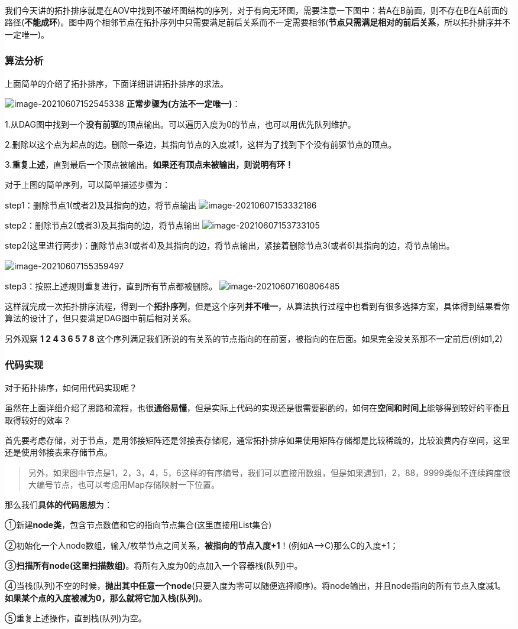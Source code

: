 
我们今天讲的拓扑排序就是在AOV中找到不破坏图结构的序列，对于有向无环图，需要注意一下图中：若A在B前面，则不存在B在A前面的路径(**不能成环**)。图中两个相邻节点在拓扑序列中只需要满足前后关系而不一定需要相邻(**节点只需满足相对的前后关系**，所以拓扑排序并不一定唯一)。

### 算法分析

上面简单的介绍了拓扑排序，下面详细讲讲拓扑排序的求法。

![image-20210607152545338](https://bigsai.oss-cn-shanghai.aliyuncs.com/img/image-20210607152545338.png)
**正常步骤为(方法不一定唯一)**：

1.从DAG图中找到一个**没有前驱**的顶点输出。可以遍历入度为0的节点，也可以用优先队列维护。

2.删除以这个点为起点的边。删除一条边，其指向节点的入度减1，这样为了找到下个没有前驱节点的顶点。

3.**重复上述**，直到最后一个顶点被输出。**如果还有顶点未被输出，则说明有环！**

对于上图的简单序列，可以简单描述步骤为：

step1：删除节点1(或者2)及其指向的边，将节点输出
![image-20210607153332186](https://bigsai.oss-cn-shanghai.aliyuncs.com/img/image-20210607153332186.png)

step2：删除节点2(或者3)及其指向的边，将节点输出
![image-20210607153733105](https://bigsai.oss-cn-shanghai.aliyuncs.com/img/image-20210607153733105.png)

step2(这里进行两步)：删除节点3(或者4)及其指向的边，将节点输出，紧接着删除节点3(或者6)其指向的边，将节点输出。

![image-20210607155359497](https://bigsai.oss-cn-shanghai.aliyuncs.com/img/image-20210607155359497.png)

step3：按照上述规则重复进行，直到所有节点都被删除。
![image-20210607160806485](https://bigsai.oss-cn-shanghai.aliyuncs.com/img/image-20210607160806485.png)

这样就完成一次拓扑排序流程，得到一个**拓扑序列**，但是这个序列**并不唯一**，从算法执行过程中也看到有很多选择方案，具体得到结果看你算法的设计了，但只要满足DAG图中前后相对关系。

另外观察 **1 2 4 3 6 5 7 8** 这个序列满足我们所说的有关系的节点指向的在前面，被指向的在后面。如果完全没关系那不一定前后(例如1,2)

### 代码实现

对于拓扑排序，如何用代码实现呢？

虽然在上面详细介绍了思路和流程，也很**通俗易懂**，但是实际上代码的实现还是很需要斟酌的，如何在**空间和时间上**能够得到较好的平衡且取得较好的效率？

首先要考虑存储，对于节点，是用邻接矩阵还是邻接表存储呢，通常拓扑排序如果使用矩阵存储都是比较稀疏的，比较浪费内存空间，这里还是使用邻接表来存储节点。

>另外，如果图中节点是1，2，3，4，5，6这样的有序编号，我们可以直接用数组，但是如果遇到1，2，88，9999类似不连续跨度很大编号节点，也可以考虑用Map存储映射一下位置。

那么我们**具体的代码思想**为：

①新建**node类**，包含节点数值和它的指向节点集合(这里直接用List集合)

②初始化一个人node数组，输入/枚举节点之间关系，**被指向的节点入度+1**！(例如A—>C)那么C的入度+1；

③**扫描所有node(这里扫描数组)**。将所有入度为0的点加入一个容器栈(队列)中。

④当栈(队列)不空的时候，**抛出其中任意一个node**(只要入度为零可以随便选择顺序)。将node输出，并且node指向的所有节点入度减1。**如果某个点的入度被减为0，那么就将它加入栈(队列)**。

⑤重复上述操作，直到栈(队列)为空。

